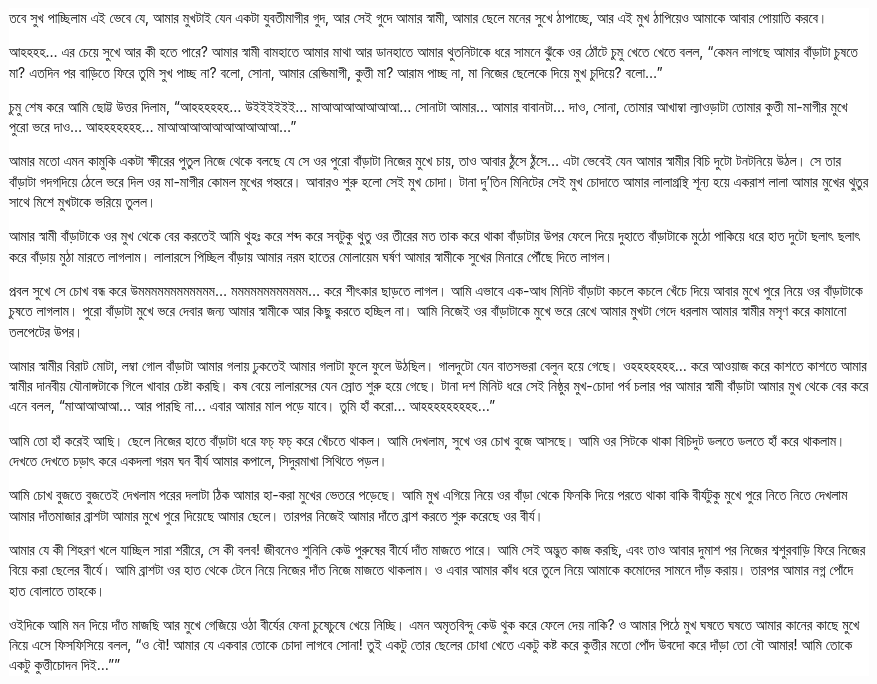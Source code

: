 
তবে সুখ পাচ্ছিলাম এই ভেবে যে, আমার মুখটাই যেন একটা যুবতীমাগীর গুদ, আর সেই গুদে আমার স্বামী, আমার ছেলে মনের সুখে ঠাপাচ্ছে, আর এই মুখ ঠাপিয়েও আমাকে আবার পোয়াতি করবে।


আহহহহ… এর চেয়ে সুখে আর কী হতে পারে? আমার স্বামী বামহাতে আমার মাথা আর ডানহাতে আমার থুতনিটাকে ধরে সামনে ঝুঁকে ওর ঠোঁটে চুমু খেতে খেতে বলল, “কেমন লাগছে আমার বাঁড়াটা চুষতে মা? এতদিন পর বাড়িতে ফিরে তুমি সুখ পাচ্ছ না? বলো, সোনা, আমার রেন্ডিমাগী, কুত্তী মা? আরাম পাচ্ছ না, মা নিজের ছেলেকে দিয়ে মুখ চুদিয়ে? বলো…”


চুমু শেষ করে আমি ছোট্ট উত্তর দিলাম, “আহহহহহহ… উইইইইইই… মাআআআআআআআ… সোনাটা আমার… আমার বাবানটা… দাও, সোনা, তোমার আখাম্বা ল্যাওড়াটা তোমার কুত্তী মা-মাগীর মুখে পুরো ভরে দাও… আহহহহহহহ… মাআআআআআআআআআআ…”


আমার মতো এমন কামুকি একটা ক্ষীরের পুতুল নিজে থেকে বলছে যে সে ওর পুরো বাঁড়াটা নিজের মুখে চায়, তাও আবার ঠুঁসে ঠুঁসে… এটা ভেবেই যেন আমার স্বামীর বিচি দুটো টনটনিয়ে উঠল। সে তার বাঁড়াটা গদগদিয়ে ঠেলে ভরে দিল ওর মা-মাগীর কোমল মুখের গহ্বরে। আবারও শুরু হলো সেই মুখ চোদা। টানা দু’তিন মিনিটের সেই মুখ চোদাতে আমার লালাগ্রন্থি শূন্য হয়ে একরাশ লালা আমার মুখের থুতুর সাথে মিশে মুখটাকে ভরিয়ে তুলল।


আমার স্বামী বাঁড়াটাকে ওর মুখ থেকে বের করতেই আমি থুহঃ করে শব্দ করে সবটুকু থুতু ওর তীরের মত তাক করে থাকা বাঁড়াটার উপর ফেলে দিয়ে দুহাতে বাঁড়াটাকে মুঠো পাকিয়ে ধরে হাত দুটো ছলাৎ ছলাৎ করে বাঁড়ায় মুঠা মারতে লাগলাম। লালারসে পিচ্ছিল বাঁড়ায় আমার নরম হাতের মোলায়েম ঘর্ষণ আমার স্বামীকে সুখের মিনারে পৌঁছে দিতে লাগল।


প্রবল সুখে সে চোখ বন্ধ করে উমমমমমমমমমমমম… মমমমমমমমমমমম… করে শীৎকার ছাড়তে লাগল। আমি এভাবে এক-আধ মিনিট বাঁড়াটা কচলে কচলে খেঁচে দিয়ে আবার মুখে পুরে নিয়ে ওর বাঁড়াটাকে চুষতে লাগলাম। পুরো বাঁড়াটা মুখে ভরে দেবার জন্য আমার স্বামীকে আর কিছু করতে হচ্ছিল না। আমি নিজেই ওর বাঁড়াটাকে মুখে ভরে রেখে আমার মুখটা গেদে ধরলাম আমার স্বামীর মসৃণ করে কামানো তলপেটের উপর।


আমার স্বামীর বিরাট মোটা, লম্বা গোল বাঁড়াটা আমার গলায় ঢুকতেই আমার গলাটা ফুলে ফুলে উঠছিল। গালদুটো যেন বাতসভরা বেলুন হয়ে গেছে। ওহহহহহহহ… করে আওয়াজ করে কাশতে কাশতে আমার স্বামীর দানবীয় যৌনাঙ্গটাকে গিলে খাবার চেষ্টা করছি। কষ বেয়ে লালারসের যেন স্রোত শুরু হয়ে গেছে। টানা দশ মিনিট ধরে সেই নিষ্ঠুর মুখ-চোদা পর্ব চলার পর আমার স্বামী বাঁড়াটা আমার মুখ থেকে বের করে এনে বলল, “মাআআআআ… আর পারছি না… এবার আমার মাল পড়ে যাবে। তুমি হাঁ করো… আহহহহহহহহহ…”


আমি তো হাঁ করেই আছি। ছেলে নিজের হাতে বাঁড়াটা ধরে ফচ্ ফচ্ করে খেঁচতে থাকল। আমি দেখলাম, সুখে ওর চোখ বুজে আসছে। আমি ওর সিটকে থাকা বিচিদুট ডলতে ডলতে হাঁ করে থাকলাম। দেখতে দেখতে চড়াৎ করে একদলা গরম ঘন বীর্য আমার কপালে, সিদুরমাখা সিথিতে পড়ল।


আমি চোখ বুজতে বুজতেই দেখলাম পরের দলাটা ঠিক আমার হা-করা মুখের ভেতরে পড়েছে। আমি মুখ এগিয়ে নিয়ে ওর বাঁড়া থেকে ফিনকি দিয়ে পরতে থাকা বাকি বীর্যটুকু মুখে পুরে নিতে নিতে দেখলাম আমার দাঁতমাজার ব্রাশটা আমার মুখে পুরে দিয়েছে আমার ছেলে। তারপর নিজেই আমার দাঁতে ব্রাশ করতে শুরু করেছে ওর বীর্য।


আমার যে কী শিহরণ খলে যাচ্ছিল সারা শরীরে, সে কী বলব! জীবনেও শুনিনি কেউ পুরুষের বীর্যে দাঁত মাজতে পারে। আমি সেই অদ্ভুত কাজ করছি, এবং তাও আবার দুমাশ পর নিজের শ্বশুরবাড়ি ফিরে নিজের বিয়ে করা ছেলের বীর্যে। আমি ব্রাশটা ওর হাত থেকে টেনে নিয়ে নিজের দাঁত নিজে মাজতে থাকলাম। ও এবার আমার কাঁধ ধরে তুলে নিয়ে আমাকে কমোদের সামনে দাঁড় করায়। তারপর আমার নগ্ন পোঁদে হাত বোলাতে তাহকে।


ওইদিকে আমি মন দিয়ে দাঁত মাজছি আর মুখে গেজিয়ে ওঠা বীর্যের ফেনা চুষেচুষে খেয়ে নিচ্ছি। এমন অমৃতবিন্দু কেউ থুক করে ফেলে দেয় নাকি? ও আমার পিঠে মুখ ঘষতে ঘষতে আমার কানের কাছে মুখে নিয়ে এসে ফিসফিসিয়ে বলল, “ও বৌ! আমার যে একবার তোকে চোদা লাগবে সোনা! তুই একটু তোর ছেলের চোধা খেতে একটু কষ্ট করে কুত্তীর মতো পোঁদ উবদো করে দাঁড়া তো বৌ আমার! আমি তোকে একটু কুত্তীচোদন দিই…””
